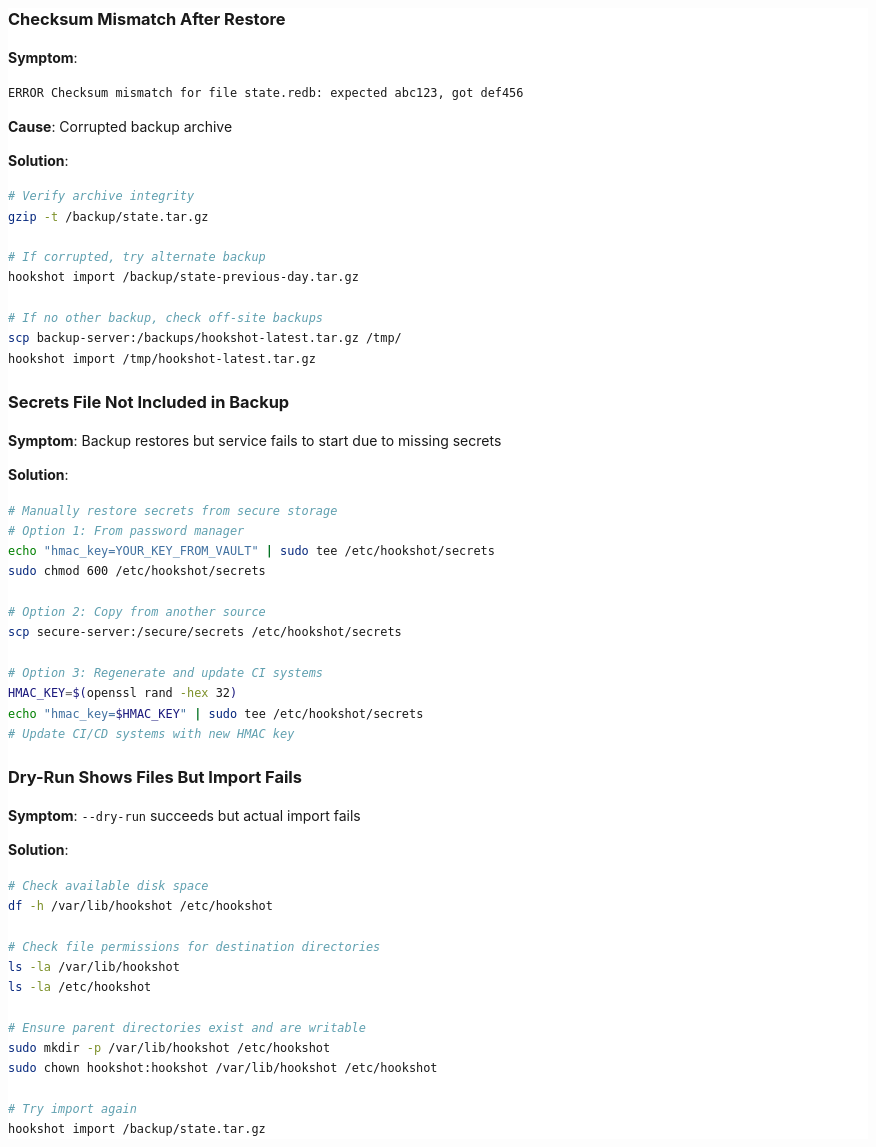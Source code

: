 ### Checksum Mismatch After Restore

**Symptom**:
```
ERROR Checksum mismatch for file state.redb: expected abc123, got def456
```

**Cause**: Corrupted backup archive

**Solution**:
```bash
# Verify archive integrity
gzip -t /backup/state.tar.gz

# If corrupted, try alternate backup
hookshot import /backup/state-previous-day.tar.gz

# If no other backup, check off-site backups
scp backup-server:/backups/hookshot-latest.tar.gz /tmp/
hookshot import /tmp/hookshot-latest.tar.gz
```

### Secrets File Not Included in Backup

**Symptom**: Backup restores but service fails to start due to missing secrets

**Solution**:
```bash
# Manually restore secrets from secure storage
# Option 1: From password manager
echo "hmac_key=YOUR_KEY_FROM_VAULT" | sudo tee /etc/hookshot/secrets
sudo chmod 600 /etc/hookshot/secrets

# Option 2: Copy from another source
scp secure-server:/secure/secrets /etc/hookshot/secrets

# Option 3: Regenerate and update CI systems
HMAC_KEY=$(openssl rand -hex 32)
echo "hmac_key=$HMAC_KEY" | sudo tee /etc/hookshot/secrets
# Update CI/CD systems with new HMAC key
```

### Dry-Run Shows Files But Import Fails

**Symptom**: `--dry-run` succeeds but actual import fails

**Solution**:
```bash
# Check available disk space
df -h /var/lib/hookshot /etc/hookshot

# Check file permissions for destination directories
ls -la /var/lib/hookshot
ls -la /etc/hookshot

# Ensure parent directories exist and are writable
sudo mkdir -p /var/lib/hookshot /etc/hookshot
sudo chown hookshot:hookshot /var/lib/hookshot /etc/hookshot

# Try import again
hookshot import /backup/state.tar.gz
```
